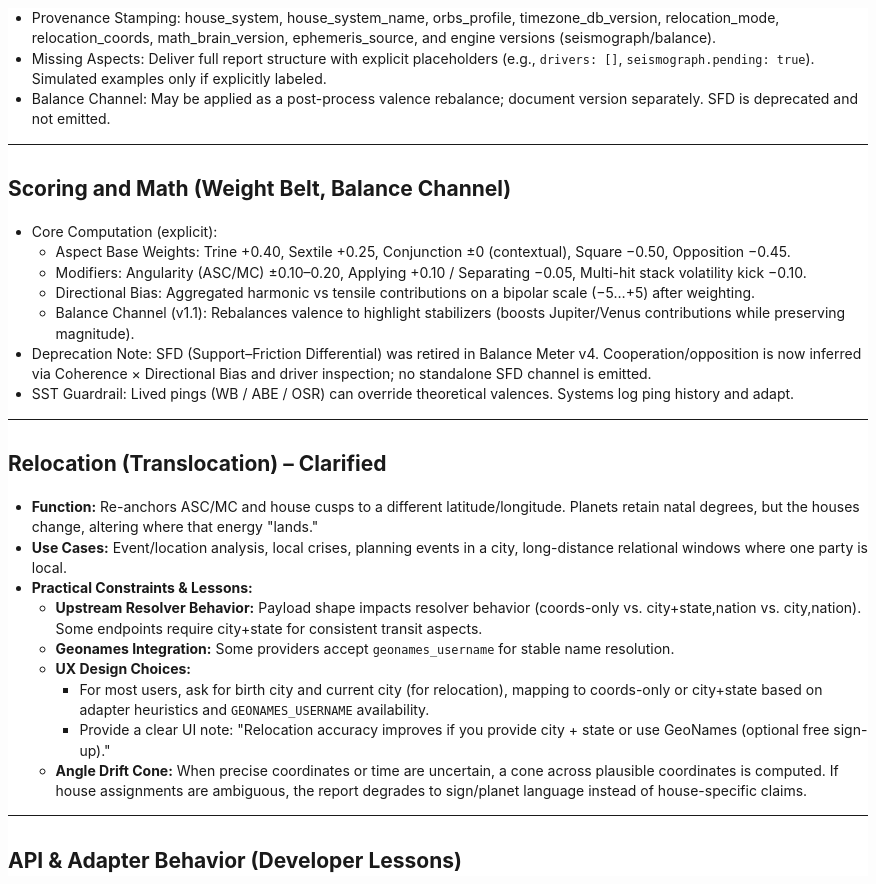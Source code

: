   * Provenance Stamping: house_system, house_system_name, orbs_profile, timezone_db_version, relocation_mode, relocation_coords, math_brain_version, ephemeris_source, and engine versions (seismograph/balance).  
  * Missing Aspects: Deliver full report structure with explicit placeholders (e.g., `drivers: []`, `seismograph.pending: true`). Simulated examples only if explicitly labeled.  
  * Balance Channel: May be applied as a post-process valence rebalance; document version separately. SFD is deprecated and not emitted.

---

## Scoring and Math (Weight Belt, Balance Channel)

* Core Computation (explicit):  
  * Aspect Base Weights: Trine +0.40, Sextile +0.25, Conjunction ±0 (contextual), Square −0.50, Opposition −0.45.  
  * Modifiers: Angularity (ASC/MC) ±0.10–0.20, Applying +0.10 / Separating −0.05, Multi-hit stack volatility kick −0.10.  
  * Directional Bias: Aggregated harmonic vs tensile contributions on a bipolar scale (−5…+5) after weighting.  
  * Balance Channel (v1.1): Rebalances valence to highlight stabilizers (boosts Jupiter/Venus contributions while preserving magnitude).  
* Deprecation Note: SFD (Support–Friction Differential) was retired in Balance Meter v4. Cooperation/opposition is now inferred via Coherence × Directional Bias and driver inspection; no standalone SFD channel is emitted.  
* SST Guardrail: Lived pings (WB / ABE / OSR) can override theoretical valences. Systems log ping history and adapt.

---

## Relocation (Translocation) – Clarified

* **Function:** Re-anchors ASC/MC and house cusps to a different latitude/longitude. Planets retain natal degrees, but the houses change, altering where that energy "lands."  
* **Use Cases:** Event/location analysis, local crises, planning events in a city, long-distance relational windows where one party is local.  
* **Practical Constraints & Lessons:**  
  * **Upstream Resolver Behavior:** Payload shape impacts resolver behavior (coords-only vs. city+state,nation vs. city,nation). Some endpoints require city+state for consistent transit aspects.  
  * **Geonames Integration:** Some providers accept `geonames_username` for stable name resolution.  
  * **UX Design Choices:**  
    * For most users, ask for birth city and current city (for relocation), mapping to coords-only or city+state based on adapter heuristics and `GEONAMES_USERNAME` availability.  
    * Provide a clear UI note: "Relocation accuracy improves if you provide city + state or use GeoNames (optional free sign-up)."  
  * **Angle Drift Cone:** When precise coordinates or time are uncertain, a cone across plausible coordinates is computed. If house assignments are ambiguous, the report degrades to sign/planet language instead of house-specific claims.

---

## API & Adapter Behavior (Developer Lessons)

